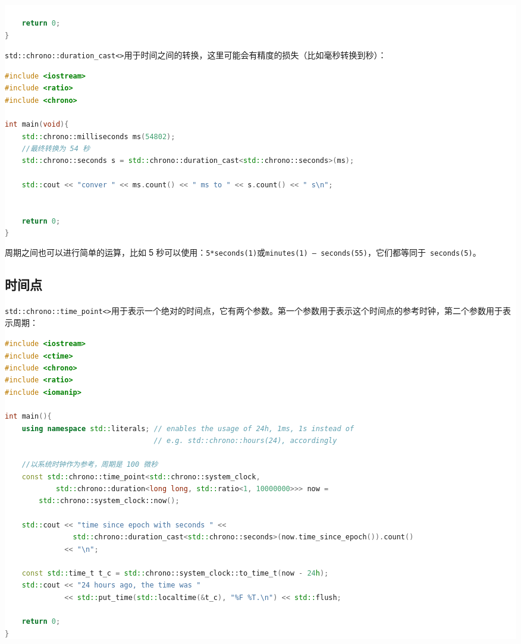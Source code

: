 ```cpp
	
	return 0;
}
```

`std::chrono::duration_cast<>`用于时间之间的转换，这里可能会有精度的损失（比如毫秒转换到秒）：

```cpp
#include <iostream>
#include <ratio>
#include <chrono>

int main(void){
    std::chrono::milliseconds ms(54802);
    //最终转换为 54 秒
    std::chrono::seconds s = std::chrono::duration_cast<std::chrono::seconds>(ms);

    std::cout << "conver " << ms.count() << " ms to " << s.count() << " s\n";

	
	return 0;
}
```

周期之间也可以进行简单的运算，比如 5 秒可以使用：`5*seconds(1)`或`minutes(1) – seconds(55)`，它们都等同于` seconds(5)`。

## 时间点

`std::chrono::time_point<>`用于表示一个绝对的时间点，它有两个参数。第一个参数用于表示这个时间点的参考时钟，第二个参数用于表示周期：

```cpp
#include <iostream>
#include <ctime>
#include <chrono>
#include <ratio>
#include <iomanip>

int main(){
    using namespace std::literals; // enables the usage of 24h, 1ms, 1s instead of
                                   // e.g. std::chrono::hours(24), accordingly

    //以系统时钟作为参考，周期是 100 微秒
    const std::chrono::time_point<std::chrono::system_clock,
            std::chrono::duration<long long, std::ratio<1, 10000000>>> now =
        std::chrono::system_clock::now();

    std::cout << "time since epoch with seconds " <<
                std::chrono::duration_cast<std::chrono::seconds>(now.time_since_epoch()).count()
              << "\n";

    const std::time_t t_c = std::chrono::system_clock::to_time_t(now - 24h);
    std::cout << "24 hours ago, the time was "
              << std::put_time(std::localtime(&t_c), "%F %T.\n") << std::flush;

    return 0;
}
```
